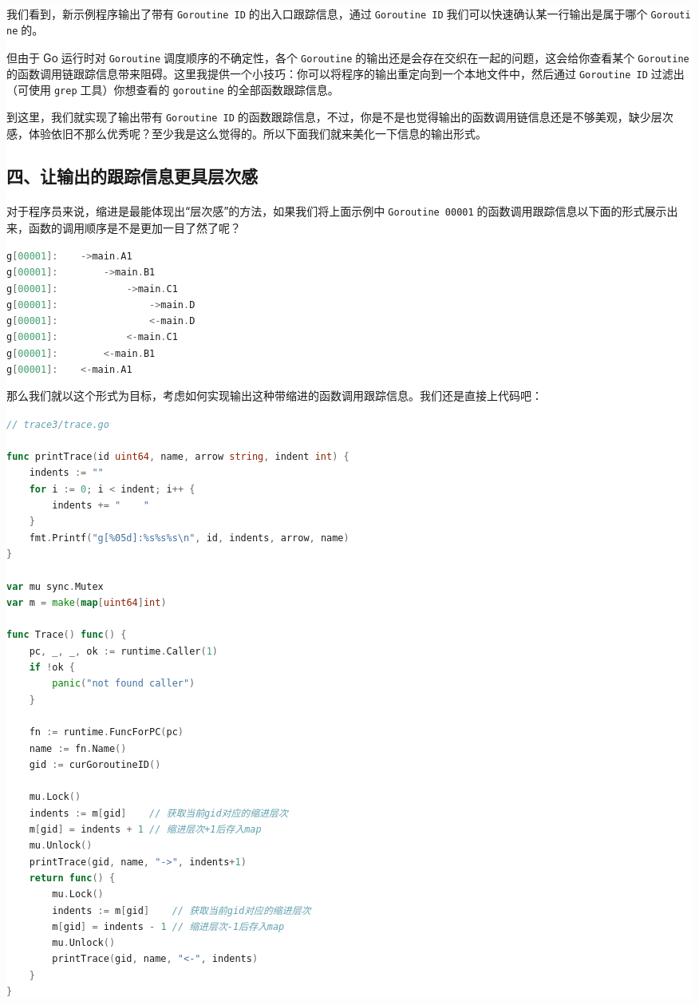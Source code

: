我们看到，新示例程序输出了带有 `Goroutine ID` 的出入口跟踪信息，通过 `Goroutine ID` 我们可以快速确认某一行输出是属于哪个 `Goroutine` 的。

但由于 Go 运行时对 `Goroutine` 调度顺序的不确定性，各个 `Goroutine` 的输出还是会存在交织在一起的问题，这会给你查看某个 `Goroutine` 的函数调用链跟踪信息带来阻碍。这里我提供一个小技巧：你可以将程序的输出重定向到一个本地文件中，然后通过 `Goroutine ID` 过滤出（可使用 `grep` 工具）你想查看的 `goroutine` 的全部函数跟踪信息。

到这里，我们就实现了输出带有 `Goroutine ID` 的函数跟踪信息，不过，你是不是也觉得输出的函数调用链信息还是不够美观，缺少层次感，体验依旧不那么优秀呢？至少我是这么觉得的。所以下面我们就来美化一下信息的输出形式。

## 四、让输出的跟踪信息更具层次感

对于程序员来说，缩进是最能体现出“层次感”的方法，如果我们将上面示例中 `Goroutine 00001` 的函数调用跟踪信息以下面的形式展示出来，函数的调用顺序是不是更加一目了然了呢？

```go
g[00001]:    ->main.A1
g[00001]:        ->main.B1
g[00001]:            ->main.C1
g[00001]:                ->main.D
g[00001]:                <-main.D
g[00001]:            <-main.C1
g[00001]:        <-main.B1
g[00001]:    <-main.A1
```

那么我们就以这个形式为目标，考虑如何实现输出这种带缩进的函数调用跟踪信息。我们还是直接上代码吧：

```go
// trace3/trace.go

func printTrace(id uint64, name, arrow string, indent int) {
    indents := ""
    for i := 0; i < indent; i++ {
        indents += "    "
    }
    fmt.Printf("g[%05d]:%s%s%s\n", id, indents, arrow, name)
}

var mu sync.Mutex
var m = make(map[uint64]int)

func Trace() func() {
    pc, _, _, ok := runtime.Caller(1)
    if !ok {
        panic("not found caller")
    }

    fn := runtime.FuncForPC(pc)
    name := fn.Name()
    gid := curGoroutineID()

    mu.Lock()
    indents := m[gid]    // 获取当前gid对应的缩进层次
    m[gid] = indents + 1 // 缩进层次+1后存入map
    mu.Unlock()
    printTrace(gid, name, "->", indents+1)
    return func() {
        mu.Lock()
        indents := m[gid]    // 获取当前gid对应的缩进层次
        m[gid] = indents - 1 // 缩进层次-1后存入map
        mu.Unlock()
        printTrace(gid, name, "<-", indents)
    }
}
```
